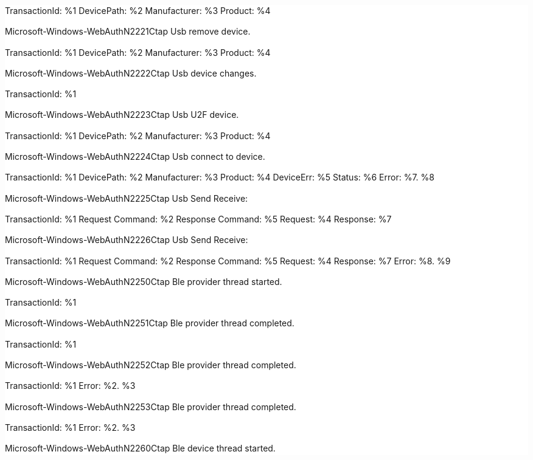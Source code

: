 TransactionId: %1
DevicePath: %2
Manufacturer: %3
Product: %4</td></tr>
<tr><td>Microsoft-Windows-WebAuthN</td><td>2221</td><td>Ctap Usb remove device.

TransactionId: %1
DevicePath: %2
Manufacturer: %3
Product: %4</td></tr>
<tr><td>Microsoft-Windows-WebAuthN</td><td>2222</td><td>Ctap Usb device changes.

TransactionId: %1</td></tr>
<tr><td>Microsoft-Windows-WebAuthN</td><td>2223</td><td>Ctap Usb U2F device.

TransactionId: %1
DevicePath: %2
Manufacturer: %3
Product: %4</td></tr>
<tr><td>Microsoft-Windows-WebAuthN</td><td>2224</td><td>Ctap Usb connect to device.

TransactionId: %1
DevicePath: %2
Manufacturer: %3
Product: %4
DeviceErr: %5
Status: %6
Error: %7. %8</td></tr>
<tr><td>Microsoft-Windows-WebAuthN</td><td>2225</td><td>Ctap Usb Send Receive:

TransactionId: %1
Request Command: %2 Response Command: %5
Request: %4
Response: %7</td></tr>
<tr><td>Microsoft-Windows-WebAuthN</td><td>2226</td><td>Ctap Usb Send Receive:

TransactionId: %1
Request Command: %2 Response Command: %5
Request: %4
Response: %7
Error: %8. %9</td></tr>
<tr><td>Microsoft-Windows-WebAuthN</td><td>2250</td><td>Ctap Ble provider thread started.

TransactionId: %1</td></tr>
<tr><td>Microsoft-Windows-WebAuthN</td><td>2251</td><td>Ctap Ble provider thread completed.

TransactionId: %1</td></tr>
<tr><td>Microsoft-Windows-WebAuthN</td><td>2252</td><td>Ctap Ble provider thread completed.

TransactionId: %1
Error: %2. %3</td></tr>
<tr><td>Microsoft-Windows-WebAuthN</td><td>2253</td><td>Ctap Ble provider thread completed.

TransactionId: %1
Error: %2. %3</td></tr>
<tr><td>Microsoft-Windows-WebAuthN</td><td>2260</td><td>Ctap Ble device thread started.
